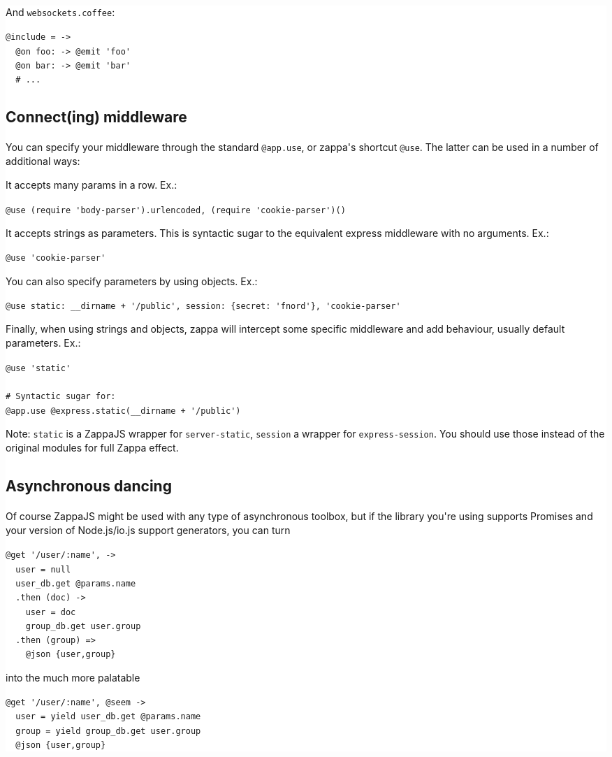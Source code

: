 And `websockets.coffee`:

    @include = ->
      @on foo: -> @emit 'foo'
      @on bar: -> @emit 'bar'
      # ...

## Connect(ing) middleware

You can specify your middleware through the standard `@app.use`, or zappa's shortcut `@use`. The latter can be used in a number of additional ways:

It accepts many params in a row. Ex.:

    @use (require 'body-parser').urlencoded, (require 'cookie-parser')()

It accepts strings as parameters. This is syntactic sugar to the equivalent express middleware with no arguments. Ex.:

    @use 'cookie-parser'

You can also specify parameters by using objects. Ex.:

    @use static: __dirname + '/public', session: {secret: 'fnord'}, 'cookie-parser'

Finally, when using strings and objects, zappa will intercept some specific middleware and add behaviour, usually default parameters. Ex.:

    @use 'static'

    # Syntactic sugar for:
    @app.use @express.static(__dirname + '/public')

Note: `static` is a ZappaJS wrapper for `server-static`, `session` a wrapper for `express-session`. You should use those instead of the original modules for full Zappa effect.

## Asynchronous dancing

Of course ZappaJS might be used with any type of asynchronous toolbox, but if the library you're using supports Promises and your version of Node.js/io.js support generators, you can turn

    @get '/user/:name', ->
      user = null
      user_db.get @params.name
      .then (doc) ->
        user = doc
        group_db.get user.group
      .then (group) =>
        @json {user,group}

into the much more palatable

    @get '/user/:name', @seem ->
      user = yield user_db.get @params.name
      group = yield group_db.get user.group
      @json {user,group}
